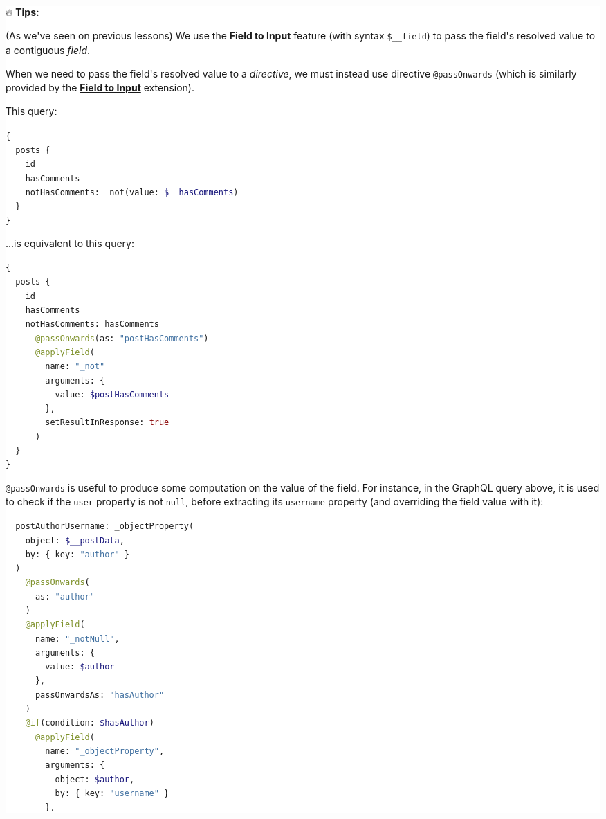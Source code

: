 <div class="doc-highlight" markdown=1>

🔥 **Tips:**

(As we've seen on previous lessons) We use the **Field to Input** feature (with syntax `$__field`) to pass the field's resolved value to a contiguous _field_.

When we need to pass the field's resolved value to a _directive_, we must instead use directive `@passOnwards` (which is similarly provided by the [**Field to Input**](https://gatographql.com/extensions/query-functions/) extension).

This query:

```graphql
{
  posts {
    id
    hasComments
    notHasComments: _not(value: $__hasComments)
  }
}
```

...is equivalent to this query:

```graphql
{
  posts {
    id
    hasComments
    notHasComments: hasComments
      @passOnwards(as: "postHasComments")
      @applyField(
        name: "_not"
        arguments: {
          value: $postHasComments
        },
        setResultInResponse: true
      )
  }
}
```

`@passOnwards` is useful to produce some computation on the value of the field. For instance, in the GraphQL query above, it is used to check if the `user` property is not `null`, before extracting its `username` property (and overriding the field value with it):

```graphql
  postAuthorUsername: _objectProperty(
    object: $__postData,
    by: { key: "author" }
  )
    @passOnwards(
      as: "author"
    )
    @applyField(
      name: "_notNull",
      arguments: {
        value: $author
      },
      passOnwardsAs: "hasAuthor"
    )
    @if(condition: $hasAuthor)
      @applyField(
        name: "_objectProperty",
        arguments: {
          object: $author,
          by: { key: "username" }
        },
```